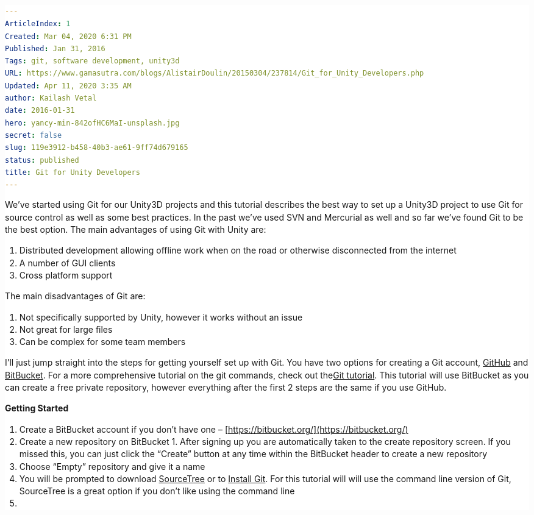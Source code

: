 ```yaml
---
ArticleIndex: 1
Created: Mar 04, 2020 6:31 PM
Published: Jan 31, 2016
Tags: git, software development, unity3d
URL: https://www.gamasutra.com/blogs/AlistairDoulin/20150304/237814/Git_for_Unity_Developers.php
Updated: Apr 11, 2020 3:35 AM
author: Kailash Vetal
date: 2016-01-31
hero: yancy-min-842ofHC6MaI-unsplash.jpg
secret: false
slug: 119e3912-b458-40b3-ae61-9ff74d679165
status: published
title: Git for Unity Developers
---
```

We’ve started using Git for our Unity3D projects and this tutorial describes the best way to set up a Unity3D project to use Git for source control as well as some best practices. In the past we’ve used SVN and Mercurial as well and so far we’ve found Git to be the best option. The main advantages of using Git with Unity are:

1. Distributed development allowing offline work when on the road or otherwise disconnected from the internet
2. A number of GUI clients
3. Cross platform support

The main disadvantages of Git are:

1. Not specifically supported by Unity, however it works without an issue
2. Not great for large files
3. Can be complex for some team members

I’ll just jump straight into the steps for getting yourself set up with Git. You have two options for creating a Git account, [GitHub](https://github.com/) and [BitBucket](https://bitbucket.org/). For a more comprehensive tutorial on the git commands, check out the[Git tutorial](https://try.github.io/levels/1/challenges/1). This tutorial will use BitBucket as you can create a free private repository, however everything after the first 2 steps are the same if you use GitHub.

**Getting Started**

1. Create a BitBucket account if you don’t have one – [https://bitbucket.org/](https://bitbucket.org/)
2. Create a new repository on BitBucket 1. After signing up you are automatically taken to the create repository screen. If you missed this, you can just click the “Create” button at any time within the BitBucket header to create a new repository
3. Choose “Empty” repository and give it a name
4. You will be prompted to download [SourceTree](https://www.atlassian.com/software/sourcetree/overview) or to [Install Git](https://confluence.atlassian.com/x/qQaWFw). For this tutorial will will use the command line version of Git, SourceTree is a great option if you don’t like using the command line
5. 
